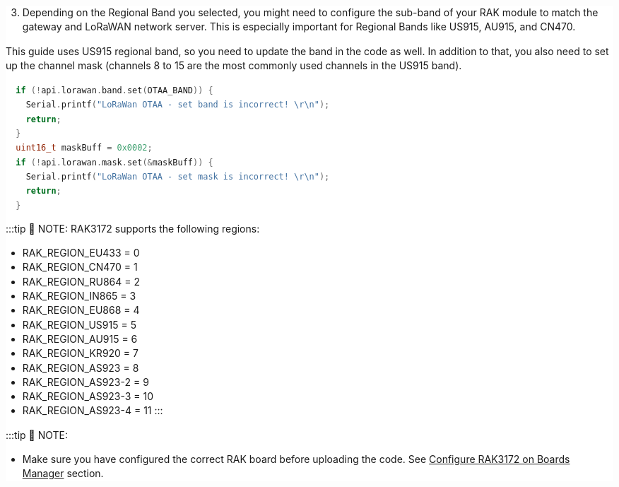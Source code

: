 <rk-img
  src="/assets/images/wisduo/rak3172-module/quickstart/lorawan_otaa_parameter.png"
  width="190%"
  caption="Configuring DEVEUI, APPEUI and APPKEY"
/>

3. Depending on the Regional Band you selected, you might need to configure the sub-band of your RAK module to match the gateway and LoRaWAN network server. This is especially important for Regional Bands like US915, AU915, and CN470.

This guide uses US915 regional band, so you need to update the band in the code as well. In addition to that, you also need to set up the channel mask (channels 8 to 15 are the most commonly used channels in the US915 band).

```c
  if (!api.lorawan.band.set(OTAA_BAND)) {
    Serial.printf("LoRaWan OTAA - set band is incorrect! \r\n");
    return;
  }
  uint16_t maskBuff = 0x0002;
  if (!api.lorawan.mask.set(&maskBuff)) {
    Serial.printf("LoRaWan OTAA - set mask is incorrect! \r\n");
    return;
  }

```

:::tip 📝 NOTE:
RAK3172 supports the following regions:

* RAK_REGION_EU433 = 0
* RAK_REGION_CN470 = 1
* RAK_REGION_RU864 = 2
* RAK_REGION_IN865 = 3
* RAK_REGION_EU868 = 4
* RAK_REGION_US915 = 5
* RAK_REGION_AU915 = 6
* RAK_REGION_KR920 = 7
* RAK_REGION_AS923 = 8
* RAK_REGION_AS923-2 = 9
* RAK_REGION_AS923-3 = 10
* RAK_REGION_AS923-4 = 11
:::

<rk-img
  src="/assets/images/wisduo/rak3172-module/quickstart/otaa-band.png"
  width="100%"
  caption="Updating to US915 and setting up channel mask"
/>


:::tip 📝 NOTE:

- Make sure you have configured the correct RAK board before uploading the code. See [Configure RAK3172 on Boards Manager](#configure-rak3172-on-boards-manager) section.
